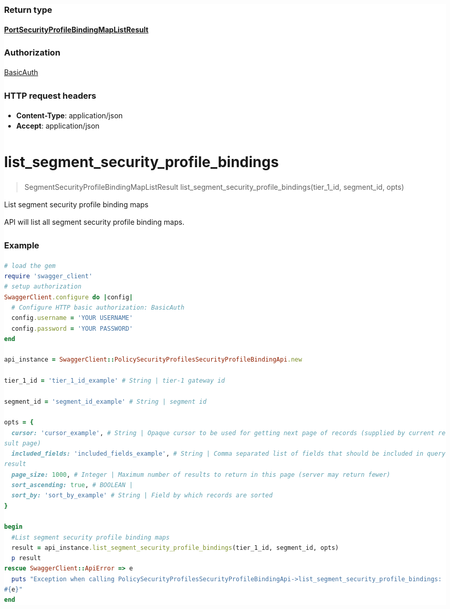 ### Return type

[**PortSecurityProfileBindingMapListResult**](PortSecurityProfileBindingMapListResult.md)

### Authorization

[BasicAuth](../README.md#BasicAuth)

### HTTP request headers

 - **Content-Type**: application/json
 - **Accept**: application/json



# **list_segment_security_profile_bindings**
> SegmentSecurityProfileBindingMapListResult list_segment_security_profile_bindings(tier_1_id, segment_id, opts)

List segment security profile binding maps

API will list all segment security profile binding maps. 

### Example
```ruby
# load the gem
require 'swagger_client'
# setup authorization
SwaggerClient.configure do |config|
  # Configure HTTP basic authorization: BasicAuth
  config.username = 'YOUR USERNAME'
  config.password = 'YOUR PASSWORD'
end

api_instance = SwaggerClient::PolicySecurityProfilesSecurityProfileBindingApi.new

tier_1_id = 'tier_1_id_example' # String | tier-1 gateway id

segment_id = 'segment_id_example' # String | segment id

opts = { 
  cursor: 'cursor_example', # String | Opaque cursor to be used for getting next page of records (supplied by current result page)
  included_fields: 'included_fields_example', # String | Comma separated list of fields that should be included in query result
  page_size: 1000, # Integer | Maximum number of results to return in this page (server may return fewer)
  sort_ascending: true, # BOOLEAN | 
  sort_by: 'sort_by_example' # String | Field by which records are sorted
}

begin
  #List segment security profile binding maps
  result = api_instance.list_segment_security_profile_bindings(tier_1_id, segment_id, opts)
  p result
rescue SwaggerClient::ApiError => e
  puts "Exception when calling PolicySecurityProfilesSecurityProfileBindingApi->list_segment_security_profile_bindings: #{e}"
end
```

